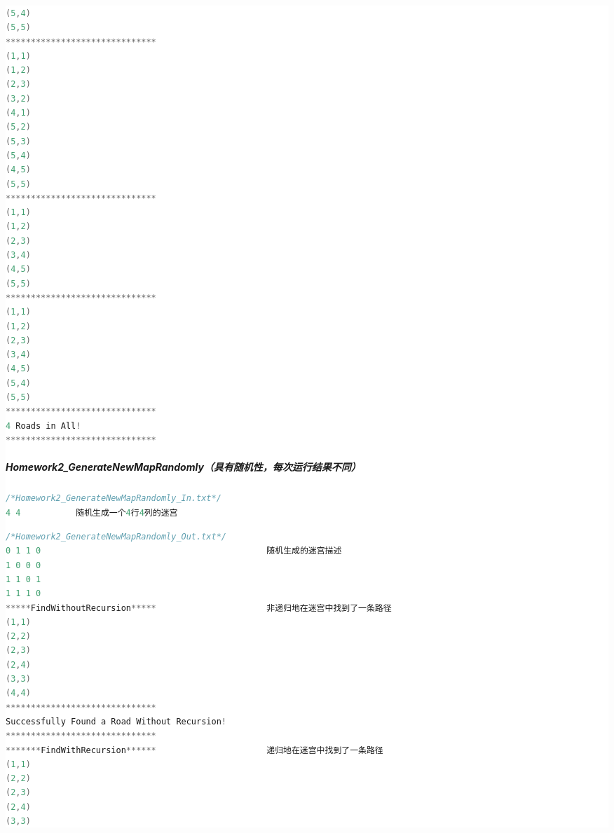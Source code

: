 ```cpp
(5,4)
(5,5)
******************************
(1,1)
(1,2)
(2,3)
(3,2)
(4,1)
(5,2)
(5,3)
(5,4)
(4,5)
(5,5)
******************************
(1,1)
(1,2)
(2,3)
(3,4)
(4,5)
(5,5)
******************************
(1,1)
(1,2)
(2,3)
(3,4)
(4,5)
(5,4)
(5,5)
******************************
4 Roads in All!
******************************

```



##### Homework2_GenerateNewMapRandomly（具有随机性，每次运行结果不同）

```CPP
/*Homework2_GenerateNewMapRandomly_In.txt*/
4 4           随机生成一个4行4列的迷宫
```

```CPP
/*Homework2_GenerateNewMapRandomly_Out.txt*/
0 1 1 0 											随机生成的迷宫描述
1 0 0 0 
1 1 0 1 
1 1 1 0 
*****FindWithoutRecursion*****						非递归地在迷宫中找到了一条路径
(1,1)
(2,2)
(2,3)
(2,4)
(3,3)
(4,4)
******************************
Successfully Found a Road Without Recursion!
******************************
*******FindWithRecursion******						递归地在迷宫中找到了一条路径
(1,1)
(2,2)
(2,3)
(2,4)
(3,3)
```